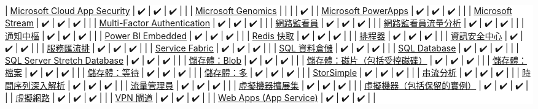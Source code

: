 | [Microsoft Cloud App Security](https://docs.microsoft.com/cloud-app-security/what-is-cloud-app-security) | :heavy_check_mark: | :heavy_check_mark: | :heavy_check_mark: |  |
| [Microsoft Genomics](https://azure.microsoft.com/services/genomics/) |  |  |  | :heavy_check_mark: |
| [Microsoft PowerApps](https://docs.microsoft.com/powerapps/powerapps-overview) | :heavy_check_mark: | :heavy_check_mark: | :heavy_check_mark: |  |
| [Microsoft Stream](https://docs.microsoft.com/stream/overview) | :heavy_check_mark: | :heavy_check_mark: | :heavy_check_mark: |  |
| [Multi-Factor Authentication](https://docs.microsoft.com/azure/active-directory/authentication/concept-mfa-howitworks) | :heavy_check_mark: | :heavy_check_mark: | :heavy_check_mark: |  |
| [網路監看員](https://azure.microsoft.com/services/network-watcher/) | :heavy_check_mark: | :heavy_check_mark: | :heavy_check_mark: |  |
| [網路監看員流量分析](https://docs.microsoft.com/azure/network-watcher/traffic-analytics) | :heavy_check_mark: | :heavy_check_mark: | :heavy_check_mark: |  |
| [通知中樞](https://azure.microsoft.com/services/notification-hubs/) | :heavy_check_mark: | :heavy_check_mark: | :heavy_check_mark: |  |
| [Power BI Embedded](https://azure.microsoft.com/services/power-bi-embedded/) | :heavy_check_mark: | :heavy_check_mark: | :heavy_check_mark: |  |
| [Redis 快取](https://azure.microsoft.com/services/cache/) | :heavy_check_mark: | :heavy_check_mark: | :heavy_check_mark: |  |
| [排程器](https://azure.microsoft.com/services/scheduler/) | :heavy_check_mark: | :heavy_check_mark: | :heavy_check_mark: |  |
| [資訊安全中心](https://azure.microsoft.com/services/security-center/) | :heavy_check_mark: | :heavy_check_mark: | :heavy_check_mark: |  |
| [服務匯流排](https://azure.microsoft.com/services/service-bus/) | :heavy_check_mark: | :heavy_check_mark: | :heavy_check_mark: |  |
| [Service Fabric](https://azure.microsoft.com/services/service-fabric/) | :heavy_check_mark: | :heavy_check_mark: | :heavy_check_mark: |  |
| [SQL 資料倉儲](https://azure.microsoft.com/services/sql-data-warehouse/) | :heavy_check_mark: | :heavy_check_mark: | :heavy_check_mark: |  |
| [SQL Database](https://azure.microsoft.com/services/sql-database/) | :heavy_check_mark: | :heavy_check_mark: | :heavy_check_mark: |  |
| [SQL Server Stretch Database](https://azure.microsoft.com/services/sql-server-stretch-database/) | :heavy_check_mark: | :heavy_check_mark: | :heavy_check_mark: |  |
| [儲存體：Blob](https://azure.microsoft.com/services/storage/blobs/) | :heavy_check_mark: | :heavy_check_mark: | :heavy_check_mark: |  |
| [儲存體：磁片（包括受控磁碟）](https://azure.microsoft.com/services/storage/disks/) | :heavy_check_mark: | :heavy_check_mark: | :heavy_check_mark: |  |
| [儲存體：檔案](https://azure.microsoft.com/services/storage/files/) | :heavy_check_mark: | :heavy_check_mark: | :heavy_check_mark: |  |
| [儲存體：等待](https://azure.microsoft.com/services/storage/queues/) | :heavy_check_mark: | :heavy_check_mark: | :heavy_check_mark: |  |
| [儲存體：多](https://azure.microsoft.com/services/storage/tables/) | :heavy_check_mark: | :heavy_check_mark: | :heavy_check_mark: |  |
| [StorSimple](https://azure.microsoft.com/services/storsimple/) | :heavy_check_mark: | :heavy_check_mark: | :heavy_check_mark: |  |
| [串流分析](https://azure.microsoft.com/services/stream-analytics/) | :heavy_check_mark: | :heavy_check_mark: | :heavy_check_mark: |  |
| [時間序列深入解析](https://azure.microsoft.com/services/time-series-insights/) | :heavy_check_mark: | :heavy_check_mark: | :heavy_check_mark: |  |
| [流量管理員](https://azure.microsoft.com/services/traffic-manager/) | :heavy_check_mark: | :heavy_check_mark: | :heavy_check_mark: |  |
| [虛擬機器擴展集](https://azure.microsoft.com/services/virtual-machine-scale-sets/) | :heavy_check_mark: | :heavy_check_mark: | :heavy_check_mark: |  |
| [虛擬機器（包括保留的實例）](https://azure.microsoft.com/services/virtual-machines/) | :heavy_check_mark: | :heavy_check_mark: | :heavy_check_mark: |  |
| [虛擬網路](https://azure.microsoft.com/services/virtual-network/) | :heavy_check_mark: | :heavy_check_mark: | :heavy_check_mark: |  |
| [VPN 閘道](https://azure.microsoft.com/services/vpn-gateway/) | :heavy_check_mark: | :heavy_check_mark: | :heavy_check_mark: |  |
| [Web Apps (App Service)](https://azure.microsoft.com/services/app-service/web/) | :heavy_check_mark: | :heavy_check_mark: | :heavy_check_mark: |  |
